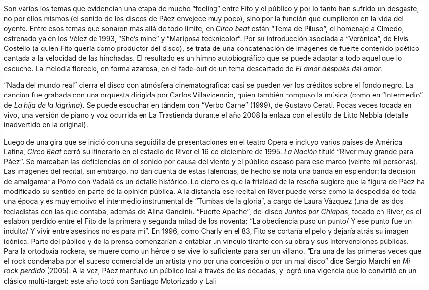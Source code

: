 Son
varios los temas que evidencian una etapa de mucho “feeling”
entre Fito y el público y por lo tanto han sufrido un desgaste, no
por ellos mismos (el sonido de los discos de Páez envejece muy
poco), sino por la función que cumplieron en la vida del oyente.
Entre esos temas que sonaron más allá de todo límite, en *Circo
beat*
están “Tema de Piluso”, el homenaje a Olmedo, estrenado ya en
los Vélez de 1993, “She’s mine” y “Mariposa tecknicolor”.
Por su introducción asociada a “Verónica”, de Elvis Costello (a
quien Fito quería como productor del disco), se trata de una
concatenación de imágenes de fuerte contenido poético cantada a la
velocidad de las hinchadas. El resultado es un himno autobiográfico
que se puede adaptar a todo aquel que lo escuche. La melodía
floreció, en forma azarosa, en el fade-out de un tema descartado de
*El
amor después del amor*.

“Nada
del mundo real” cierra el disco con atmósfera cinematográfica:
casi se pueden ver los créditos sobre el fondo negro. La canción
fue grabada con una orquesta dirigida por Carlos Villavicencio, quien
también compuso la música (como en “Intermedio” de *La
hija de la lágrima*).
Se puede escuchar en tándem con “Verbo Carne” (1999), de Gustavo
Cerati. Pocas veces tocada en vivo, una versión de piano y voz
ocurrida en La Trastienda durante el año 2008 la enlaza con el
estilo de Litto Nebbia (detalle inadvertido en la original).

Luego
de una gira que se inició con una seguidilla de presentaciones en el
teatro Opera e incluyo varios países de América Latina, *Circo
Beat*
cerró su itinerario en el estadio de River el 16 de diciembre de
1995. *La
Nación*
tituló “River muy grande para Páez”. Se marcaban las
deficiencias en el sonido por causa del viento y el público escaso
para ese marco (veinte mil personas). Las imágenes del recital, sin
embargo, no dan cuenta de estas falencias, de hecho se nota una banda
en esplendor: la decisión de amalgamar a Pomo con Vadalá es un
detalle histórico. Lo cierto es que la frialdad de la reseña
sugiere que la figura de Páez ha modificado su sentido en parte de
la opinión pública. A la distancia ese recital en River puede verse
como la despedida de toda una época y es muy emotivo el intermedio
instrumental de “Tumbas de la gloria”, a cargo de Laura Vázquez
(una de las dos tecladistas con las que contaba, además de Alina
Gandini). “Fuerte Apache”, del disco *Juntos
por Chiapas*,
tocado en River, es el eslabón perdido entre el Fito de la primera y
segunda mitad de los noventa: “La obediencia puso un punto/ Y ese
punto fue un indulto/ Y vivir entre asesinos no es para mí”. En
1996, como Charly en el 83, Fito se cortaría el pelo y dejaría
atrás su imagen icónica. Parte del público y de la prensa
comenzarían a entablar un vínculo tirante con su obra y sus
intervenciones públicas. Para la ortodoxia rockera, se muere como un
héroe o se vive lo suficiente para ser un villano. “Era una de las
primeras veces que el rock condenaba por el suceso comercial de un
artista y no por una concesión o por un mal disco” dice Sergio
Marchi en *Mi
rock perdido*
(2005). A la vez, Páez mantuvo un público leal a través de las
décadas, y logró una vigencia que lo convirtió en un clásico
multi-target: este año tocó con Santiago Motorizado y Lali